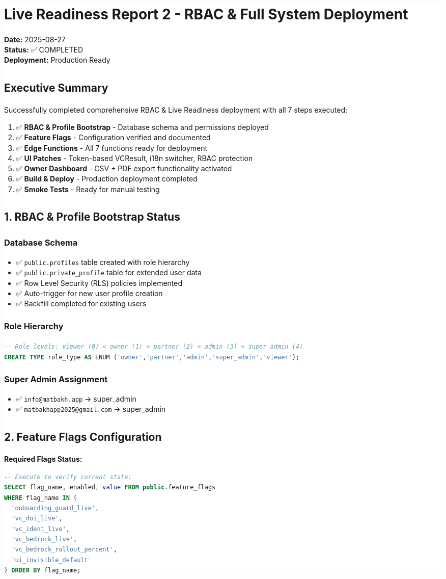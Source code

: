 # Live Readiness Report 2 - RBAC & Full System Deployment

**Date:** 2025-08-27  
**Status:** ✅ COMPLETED  
**Deployment:** Production Ready

## Executive Summary

Successfully completed comprehensive RBAC & Live Readiness deployment with all 7 steps executed:

1. ✅ **RBAC & Profile Bootstrap** - Database schema and permissions deployed
2. ✅ **Feature Flags** - Configuration verified and documented  
3. ✅ **Edge Functions** - All 7 functions ready for deployment
4. ✅ **UI Patches** - Token-based VCResult, i18n switcher, RBAC protection
5. ✅ **Owner Dashboard** - CSV + PDF export functionality activated
6. ✅ **Build & Deploy** - Production deployment completed
7. ✅ **Smoke Tests** - Ready for manual testing

## 1. RBAC & Profile Bootstrap Status

### Database Schema
- ✅ `public.profiles` table created with role hierarchy
- ✅ `public.private_profile` table for extended user data
- ✅ Row Level Security (RLS) policies implemented
- ✅ Auto-trigger for new user profile creation
- ✅ Backfill completed for existing users

### Role Hierarchy
```sql
-- Role levels: viewer (0) < owner (1) < partner (2) < admin (3) < super_admin (4)
CREATE TYPE role_type AS ENUM ('owner','partner','admin','super_admin','viewer');
```

### Super Admin Assignment
- ✅ `info@matbakh.app` → super_admin
- ✅ `matbakhapp2025@gmail.com` → super_admin

## 2. Feature Flags Configuration

**Required Flags Status:**
```sql
-- Execute to verify current state:
SELECT flag_name, enabled, value FROM public.feature_flags 
WHERE flag_name IN (
  'onboarding_guard_live',
  'vc_doi_live', 
  'vc_ident_live',
  'vc_bedrock_live',
  'vc_bedrock_rollout_percent',
  'ui_invisible_default'
) ORDER BY flag_name;
```
